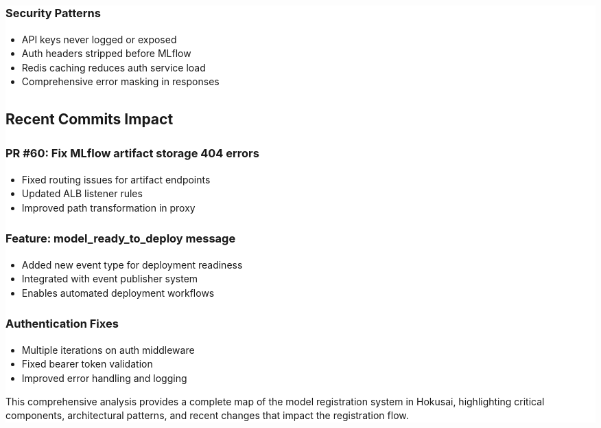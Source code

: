 ### Security Patterns
- API keys never logged or exposed
- Auth headers stripped before MLflow
- Redis caching reduces auth service load
- Comprehensive error masking in responses

## Recent Commits Impact

### PR #60: Fix MLflow artifact storage 404 errors
- Fixed routing issues for artifact endpoints
- Updated ALB listener rules
- Improved path transformation in proxy

### Feature: model_ready_to_deploy message
- Added new event type for deployment readiness
- Integrated with event publisher system
- Enables automated deployment workflows

### Authentication Fixes
- Multiple iterations on auth middleware
- Fixed bearer token validation
- Improved error handling and logging

This comprehensive analysis provides a complete map of the model registration system in Hokusai, highlighting critical components, architectural patterns, and recent changes that impact the registration flow.